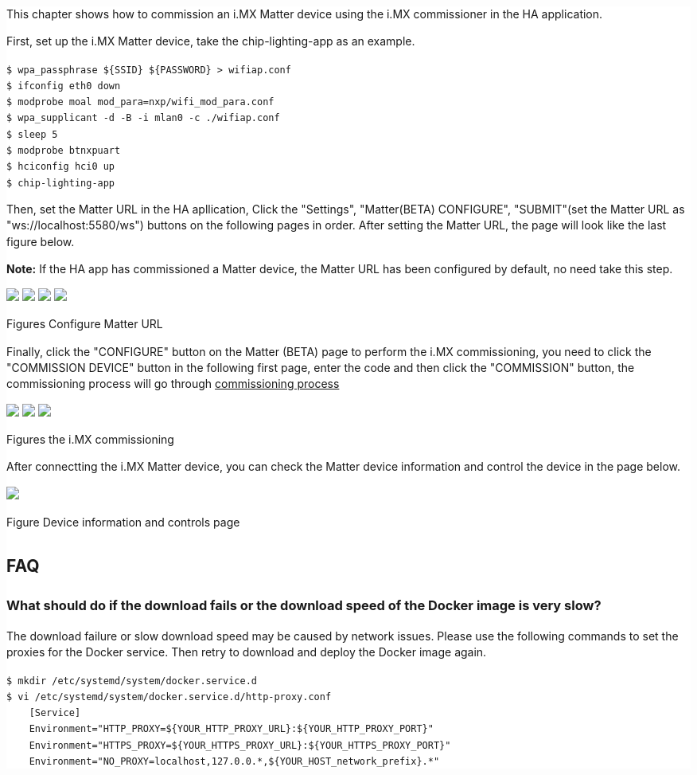 This chapter shows how to commission an i.MX Matter device using the i.MX commissioner in the HA application.

First, set up the i.MX Matter device, take the chip-lighting-app as an example.

    $ wpa_passphrase ${SSID} ${PASSWORD} > wifiap.conf
    $ ifconfig eth0 down
    $ modprobe moal mod_para=nxp/wifi_mod_para.conf
    $ wpa_supplicant -d -B -i mlan0 -c ./wifiap.conf
    $ sleep 5
    $ modprobe btnxpuart
    $ hciconfig hci0 up
    $ chip-lighting-app

Then, set the Matter URL in the HA apllication, Click the "Settings", "Matter(BETA) CONFIGURE", "SUBMIT"(set the Matter URL as "ws://localhost:5580/ws") buttons on the following pages in order. After setting the Matter URL, the page will look like the last figure below.

**Note:** If the HA app has commissioned a Matter device, the Matter URL has been configured by default, no need take this step.

<img src="../images/home_assistant_demo/imx_1.png" width = "200"/> <img src="../images/home_assistant_demo/imx_2.png" width = "200"/> <img src="../images/home_assistant_demo/imx_3.png" width = "200"/> <img src="../images/home_assistant_demo/imx_4.png" width = "200"/>

Figures Configure Matter URL

Finally, click the "CONFIGURE" button on the Matter (BETA) page to perform the i.MX commissioning, you need to click the "COMMISSION DEVICE" button in the following first page, enter the code and then click the "COMMISSION" button, the commissioning process will go through [commissioning process](#commissioning-process)

<img src="../images/home_assistant_demo/imx_5.png" width = "200"/> <img src="../images/home_assistant_demo/imx_6.png" width = "200"/> <img src="../images/home_assistant_demo/imx_7.png" width = "200"/>

Figures the i.MX commissioning

After connectting the i.MX Matter device, you can check the Matter device information and control the device in the page below.

<img src="../images/home_assistant_demo/imx_8.png" width = "200"/>

Figure Device information and controls page

## FAQ

### What should do if the download fails or the download speed of the Docker image is very slow?

The download failure or slow download speed may be caused by network issues. Please use the following commands to set the proxies for the Docker service. Then retry to download and deploy the Docker image again.

    $ mkdir /etc/systemd/system/docker.service.d
    $ vi /etc/systemd/system/docker.service.d/http-proxy.conf
        [Service]
        Environment="HTTP_PROXY=${YOUR_HTTP_PROXY_URL}:${YOUR_HTTP_PROXY_PORT}"
        Environment="HTTPS_PROXY=${YOUR_HTTPS_PROXY_URL}:${YOUR_HTTPS_PROXY_PORT}"
        Environment="NO_PROXY=localhost,127.0.0.*,${YOUR_HOST_network_prefix}.*"
